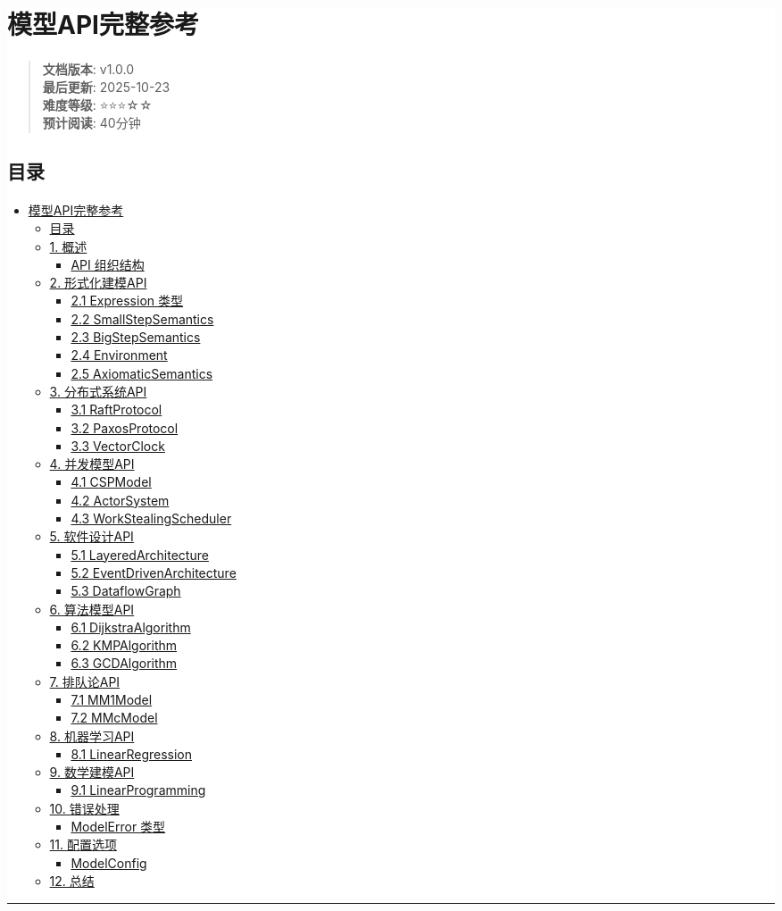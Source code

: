 # 模型API完整参考

> **文档版本**: v1.0.0  
> **最后更新**: 2025-10-23  
> **难度等级**: ⭐⭐⭐☆☆  
> **预计阅读**: 40分钟

## 目录

- [模型API完整参考](#模型api完整参考)
  - [目录](#目录)
  - [1. 概述](#1-概述)
    - [API 组织结构](#api-组织结构)
  - [2. 形式化建模API](#2-形式化建模api)
    - [2.1 Expression 类型](#21-expression-类型)
    - [2.2 SmallStepSemantics](#22-smallstepsemantics)
    - [2.3 BigStepSemantics](#23-bigstepsemantics)
    - [2.4 Environment](#24-environment)
    - [2.5 AxiomaticSemantics](#25-axiomaticsemantics)
  - [3. 分布式系统API](#3-分布式系统api)
    - [3.1 RaftProtocol](#31-raftprotocol)
    - [3.2 PaxosProtocol](#32-paxosprotocol)
    - [3.3 VectorClock](#33-vectorclock)
  - [4. 并发模型API](#4-并发模型api)
    - [4.1 CSPModel](#41-cspmodel)
    - [4.2 ActorSystem](#42-actorsystem)
    - [4.3 WorkStealingScheduler](#43-workstealingscheduler)
  - [5. 软件设计API](#5-软件设计api)
    - [5.1 LayeredArchitecture](#51-layeredarchitecture)
    - [5.2 EventDrivenArchitecture](#52-eventdrivenarchitecture)
    - [5.3 DataflowGraph](#53-dataflowgraph)
  - [6. 算法模型API](#6-算法模型api)
    - [6.1 DijkstraAlgorithm](#61-dijkstraalgorithm)
    - [6.2 KMPAlgorithm](#62-kmpalgorithm)
    - [6.3 GCDAlgorithm](#63-gcdalgorithm)
  - [7. 排队论API](#7-排队论api)
    - [7.1 MM1Model](#71-mm1model)
    - [7.2 MMcModel](#72-mmcmodel)
  - [8. 机器学习API](#8-机器学习api)
    - [8.1 LinearRegression](#81-linearregression)
  - [9. 数学建模API](#9-数学建模api)
    - [9.1 LinearProgramming](#91-linearprogramming)
  - [10. 错误处理](#10-错误处理)
    - [ModelError 类型](#modelerror-类型)
  - [11. 配置选项](#11-配置选项)
    - [ModelConfig](#modelconfig)
  - [12. 总结](#12-总结)

---
